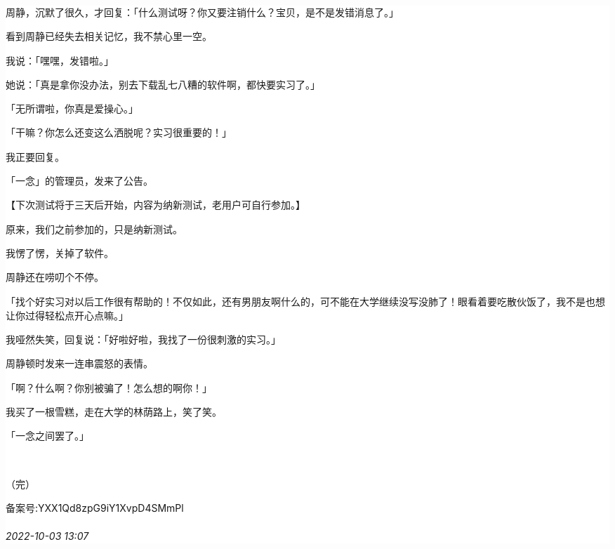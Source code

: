 
周静，沉默了很久，才回复：「什么测试呀？你又要注销什么？宝贝，是不是发错消息了。」


看到周静已经失去相关记忆，我不禁心里一空。


我说：「嘿嘿，发错啦。」


她说：「真是拿你没办法，别去下载乱七八糟的软件啊，都快要实习了。」


「无所谓啦，你真是爱操心。」


「干嘛？你怎么还变这么洒脱呢？实习很重要的！」


我正要回复。


「一念」的管理员，发来了公告。


【下次测试将于三天后开始，内容为纳新测试，老用户可自行参加。】


原来，我们之前参加的，只是纳新测试。


我愣了愣，关掉了软件。


周静还在唠叨个不停。


「找个好实习对以后工作很有帮助的！不仅如此，还有男朋友啊什么的，可不能在大学继续没写没肺了！眼看着要吃散伙饭了，我不是也想让你过得轻松点开心点嘛。」


我哑然失笑，回复说：「好啦好啦，我找了一份很刺激的实习。」


周静顿时发来一连串震怒的表情。


「啊？什么啊？你别被骗了！怎么想的啊你！」


我买了一根雪糕，走在大学的林荫路上，笑了笑。


「一念之间罢了。」


 


（完）


备案号:YXX1Qd8zpG9iY1XvpD4SMmPl


###### 2022-10-03 13:07
